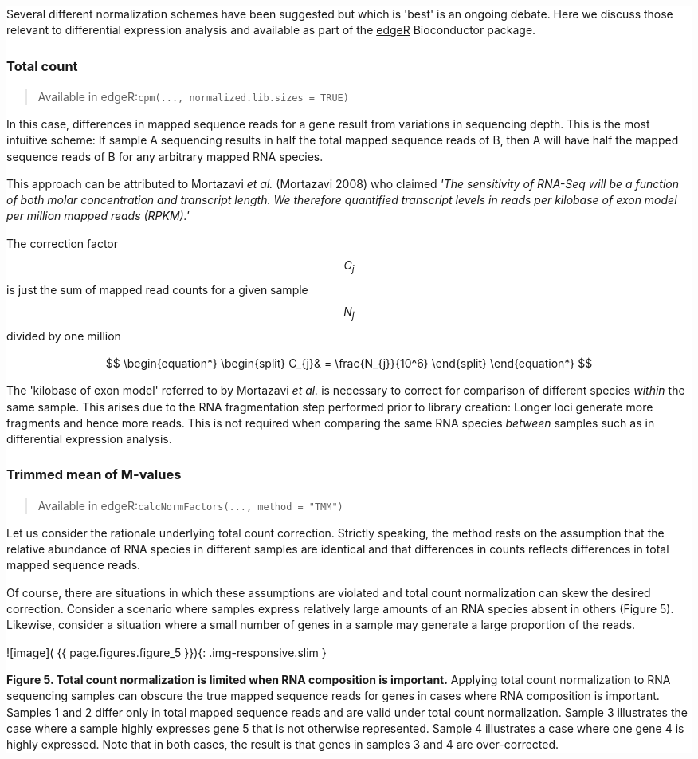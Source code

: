 Several different normalization schemes have been suggested but which is 'best' is an ongoing debate. Here we discuss those relevant to differential expression analysis and available as part of the  [edgeR](https://bioconductor.org/packages/release/bioc/html/edgeR.html) Bioconductor package.

### Total count

> Available in edgeR:`cpm(..., normalized.lib.sizes = TRUE)`

In this case, differences in mapped sequence reads for a gene result from variations in sequencing depth. This is the most intuitive scheme: If sample A sequencing results in half the total mapped sequence reads of B, then A will have half the mapped sequence reads of B for any arbitrary mapped RNA species.

This approach can be attributed to Mortazavi *et al.* (Mortazavi 2008) who claimed  *'The sensitivity of RNA-Seq will be a function of both molar concentration and transcript length. We therefore quantified transcript levels in reads per kilobase of exon model per million mapped reads (RPKM).'*

The correction factor $$C_j$$ is just the sum of mapped read counts for a given sample $$N_j$$ divided by one million

$$
\begin{equation*}
  \begin{split}
    C_{j}& = \frac{N_{j}}{10^6}
  \end{split}
\end{equation*}
$$

The 'kilobase of exon model' referred to by Mortazavi *et al.* is necessary to correct for comparison of different species *within* the same sample. This arises due to the RNA fragmentation step performed prior to library creation: Longer loci generate more fragments and hence more reads. This is not required when comparing the same RNA species *between* samples such as in differential expression analysis.

### Trimmed mean of M-values

> Available in edgeR:`calcNormFactors(..., method = "TMM")`

Let us consider the rationale underlying total count correction. Strictly speaking, the method rests on the assumption that the relative abundance of RNA species in different samples are identical and that differences in counts reflects differences in total mapped sequence reads.

Of course, there are situations in which these assumptions are violated and total count normalization can skew the desired correction. Consider a scenario where samples express relatively large amounts of an RNA species absent in others (Figure 5). Likewise, consider a situation where a small number of genes in a sample may generate a large proportion of the reads.

![image]( {{ page.figures.figure_5 }}){: .img-responsive.slim }
<div class="figure-legend well well-lg text-justify">
  <strong>Figure 5. Total count normalization is limited when RNA composition is important.</strong> Applying total count normalization to RNA sequencing samples can obscure the true mapped sequence reads for genes in cases where RNA composition is important. Samples 1 and 2 differ only in total mapped sequence reads and are valid under total count normalization. Sample 3 illustrates the case where a sample highly expresses gene 5 that is not otherwise represented. Sample 4 illustrates a case where one gene 4 is highly expressed. Note that in both cases, the result is that genes in samples 3 and 4 are over-corrected.
</div>
